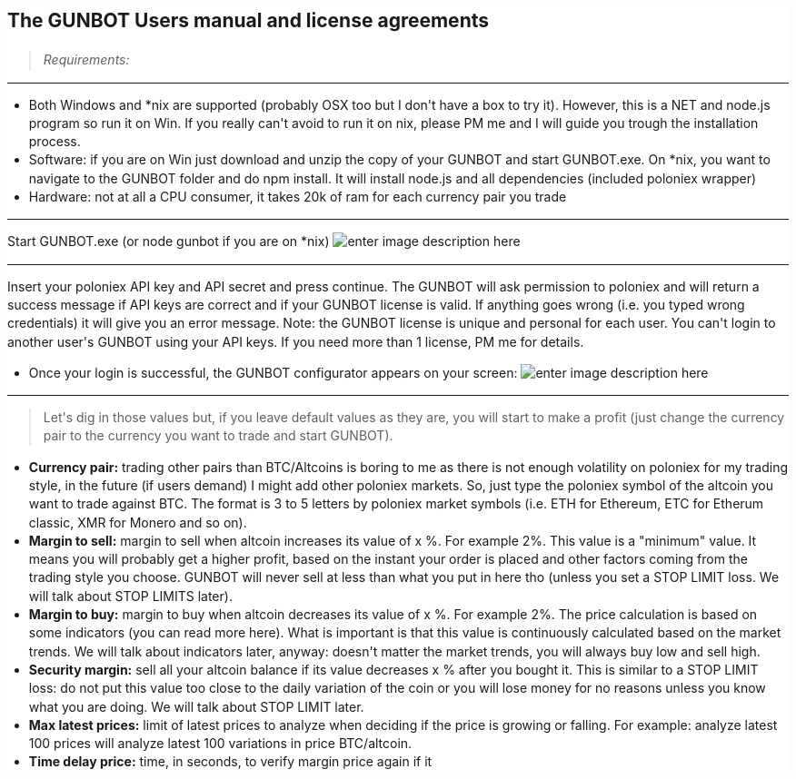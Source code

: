              

The GUNBOT Users manual and license agreements
----------------------------------------------

> *Requirements:*

---------------

 - Both Windows and *nix are supported (probably OSX too but I don't have a box to try it). However, this is a NET and node.js program so run it on Win. If you really can't avoid to run it on nix, please PM me and I will guide you trough the installation process.
 - Software: if you are on Win just download and unzip the copy of your GUNBOT and start GUNBOT.exe. On *nix, you want to navigate to the GUNBOT folder and do npm install. It will install node.js and all dependencies (included poloniex wrapper)
 - Hardware: not at all a CPU consumer, it takes 20k of ram for each currency pair you trade

----------

Start GUNBOT.exe (or node gunbot if you are on *nix)
![enter image description here](https://ibin.co/35Kibir1XaWJ.png)


----------


Insert your poloniex API key and API secret and press continue. The GUNBOT will ask permission to poloniex and will return a success message if API keys are correct and if your GUNBOT license is valid. If anything goes wrong (i.e. you typed wrong credentials) it will give you an error message. Note: the GUNBOT license is unique and personal for each user. You can't login to another user's GUNBOT using your API keys. If you need more than 1 license, PM me for details.

 -  Once your login is successful, the GUNBOT configurator appears on your screen:
 ![enter image description here](https://ibin.co/35Kn6qTZkQNq.png)


----------

> Let's dig in those values but, if you leave default values as they are, you will start to make a profit (just change the currency pair to the currency you want to trade and start GUNBOT). 

 - **Currency pair:** trading other pairs than BTC/Altcoins is boring to me
   as there is not enough volatility on poloniex for my trading style,
   in the future (if users demand) I might add other poloniex markets.
   So, just type the poloniex symbol of the altcoin you want to trade
   against BTC. The format is 3 to 5 letters by poloniex market symbols
   (i.e. ETH for Ethereum, ETC for Etherum classic, XMR for Monero and
   so on).
 - **Margin to sell:** margin to sell when altcoin increases its value of x
   %. For example 2%. This value is a "minimum" value. It means you will
   probably get a higher profit, based on the instant your order is
   placed and other factors coming from the trading style you choose.
   GUNBOT will never sell at less than what you put in here tho (unless
   you set a STOP LIMIT loss. We will talk about STOP LIMITS later).
 - **Margin to buy:** margin to buy when altcoin decreases its value of x %.
   For example 2%. The price calculation is based on some indicators
   (you can read more here). What is important is that this value is
   continuously calculated based on the market trends. We will talk
   about indicators later, anyway: doesn't matter the market trends, you
   will always buy low and sell high.
 - **Security margin:** sell all your altcoin balance if its value decreases
   x % after you bought it. This is similar to a STOP LIMIT loss: do not
   put this value too close to the daily variation of the coin or you
   will lose money for no reasons unless you know what you are doing. We
   will talk about STOP LIMIT later.
 - **Max latest prices:** limit of latest prices to analyze when deciding if
   the price is growing or falling. For example: analyze latest 100
   prices will analyze latest 100 variations in price BTC/altcoin.
 - **Time delay price:** time, in seconds, to verify margin price again if it